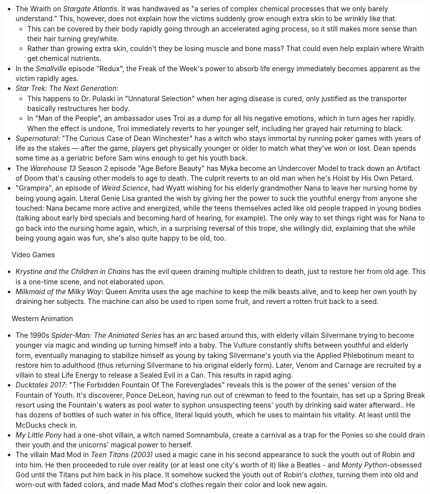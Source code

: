 -   The Wraith on _Stargate Atlantis_. It was handwaved as "a series of complex chemical processes that we only barely understand." This, however, does not explain how the victims suddenly grow enough extra skin to be wrinkly like that.
    -   This can be covered by their body rapidly going through an accelerated aging process, so it still makes more sense than their hair turning grey/white.
    -   Rather than growing extra skin, couldn't they be losing muscle and bone mass? That could even help explain where Wraith get chemical nutrients.
-   In the _Smallville_ episode "Redux", the Freak of the Week's power to absorb life energy immediately becomes apparent as the victim rapidly ages.
-   _Star Trek: The Next Generation_:
    -   This happens to Dr. Pulaski in "Unnatural Selection" when her aging disease is cured, only justified as the transporter basically restructures her body.
    -   In "Man of the People", an ambassador uses Troi as a dump for all his negative emotions, which in turn ages her rapidly. When the effect is undone, Troi immediately reverts to her younger self, including her grayed hair returning to black.
-   _Supernatural_: "The Curious Case of Dean Winchester" has a witch who stays immortal by running poker games with years of life as the stakes — after the game, players get physically younger or older to match what they've won or lost. Dean spends some time as a geriatric before Sam wins enough to get his youth back.
-   The _Warehouse 13_ Season 2 episode "Age Before Beauty" has Myka become an Undercover Model to track down an Artifact of Doom that's causing other models to age to death. The culprit reverts to an old man when he's Hoist by His Own Petard.
-   "Grampira", an episode of _Weird Science_, had Wyatt wishing for his elderly grandmother Nana to leave her nursing home by being young again. Literal Genie Lisa granted the wish by giving her the power to suck the youthful energy from anyone she touched: Nana became more active and energized, while the teens themselves acted like old people trapped in young bodies (talking about early bird specials and becoming hard of hearing, for example). The only way to set things right was for Nana to go back into the nursing home again, which, in a surprising reversal of this trope, she willingly did, explaining that she while being young again was fun, she's also quite happy to be old, too.

    Video Games 

-   _Krystine and the Children in Chains_ has the evil queen draining multiple children to death, just to restore her from old age. This is a one-time scene, and not elaborated upon.
-   _Milkmaid of the Milky Way_: Queen Amrita uses the age machine to keep the milk beasts alive, and to keep her own youth by draining her subjects. The machine can also be used to ripen some fruit, and revert a rotten fruit back to a seed.

    Western Animation 

-   The 1990s _Spider-Man: The Animated Series_ has an arc based around this, with elderly villain Silvermane trying to become younger via magic and winding up turning himself into a baby. The Vulture constantly shifts between youthful and elderly form, eventually managing to stabilize himself as young by taking Silvermane's youth via the Applied Phlebotinum meant to restore him to adulthood (thus returning Silvermane to his original elderly form). Later, Venom and Carnage are recruited by a villain to steal Life Energy to release a Sealed Evil in a Can. This results in rapid aging.
-   _Ducktales 2017_: "The Forbidden Fountain Of The Foreverglades" reveals this is the power of the series' version of the Fountain of Youth. It's discoverer, Ponce DeLeon, having run out of crewman to feed to the fountain, has set up a Spring Break resort using the Fountain's waters as pool water to syphon unsuspecting teens' youth by drinking said water afterward.. He has dozens of bottles of such water in his office, literal liquid youth, which he uses to maintain his vitality. At least until the McDucks check in.
-   _My Little Pony_ had a one-shot villain, a witch named Somnambula, create a carnival as a trap for the Ponies so she could drain their youth and the unicorns' magical power to herself.
-   The villain Mad Mod in _Teen Titans (2003)_ used a magic cane in his second appearance to suck the youth out of Robin and into him. He then proceeded to rule over reality (or at least one city's worth of it) like a Beatles - and _Monty Python_\-obsessed God until the Titans put him back in his place. It somehow sucked the youth out of Robin's _clothes_, turning them into old and worn-out with faded colors, and made Mad Mod's clothes regain their color and look new again.
